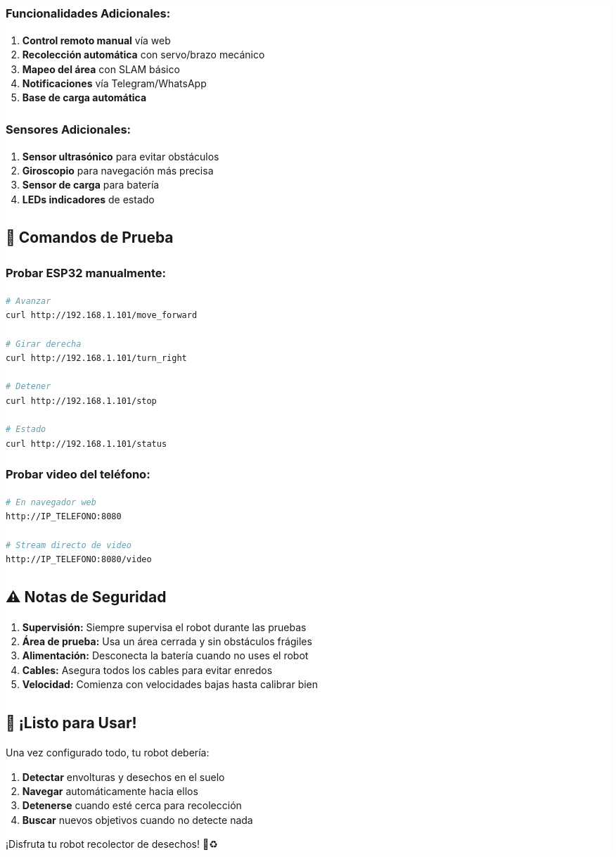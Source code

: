 ### Funcionalidades Adicionales:
1. **Control remoto manual** vía web
2. **Recolección automática** con servo/brazo mecánico  
3. **Mapeo del área** con SLAM básico
4. **Notificaciones** vía Telegram/WhatsApp
5. **Base de carga automática**

### Sensores Adicionales:
1. **Sensor ultrasónico** para evitar obstáculos
2. **Giroscopio** para navegación más precisa
3. **Sensor de carga** para batería
4. **LEDs indicadores** de estado

## 📝 Comandos de Prueba

### Probar ESP32 manualmente:
```bash
# Avanzar
curl http://192.168.1.101/move_forward

# Girar derecha  
curl http://192.168.1.101/turn_right

# Detener
curl http://192.168.1.101/stop

# Estado
curl http://192.168.1.101/status
```

### Probar video del teléfono:
```bash
# En navegador web
http://IP_TELEFONO:8080

# Stream directo de video
http://IP_TELEFONO:8080/video
```

## ⚠️ Notas de Seguridad

1. **Supervisión:** Siempre supervisa el robot durante las pruebas
2. **Área de prueba:** Usa un área cerrada y sin obstáculos frágiles
3. **Alimentación:** Desconecta la batería cuando no uses el robot
4. **Cables:** Asegura todos los cables para evitar enredos
5. **Velocidad:** Comienza con velocidades bajas hasta calibrar bien

## 🎉 ¡Listo para Usar!

Una vez configurado todo, tu robot debería:
1. **Detectar** envolturas y desechos en el suelo
2. **Navegar** automáticamente hacia ellos
3. **Detenerse** cuando esté cerca para recolección
4. **Buscar** nuevos objetivos cuando no detecte nada

¡Disfruta tu robot recolector de desechos! 🤖♻️